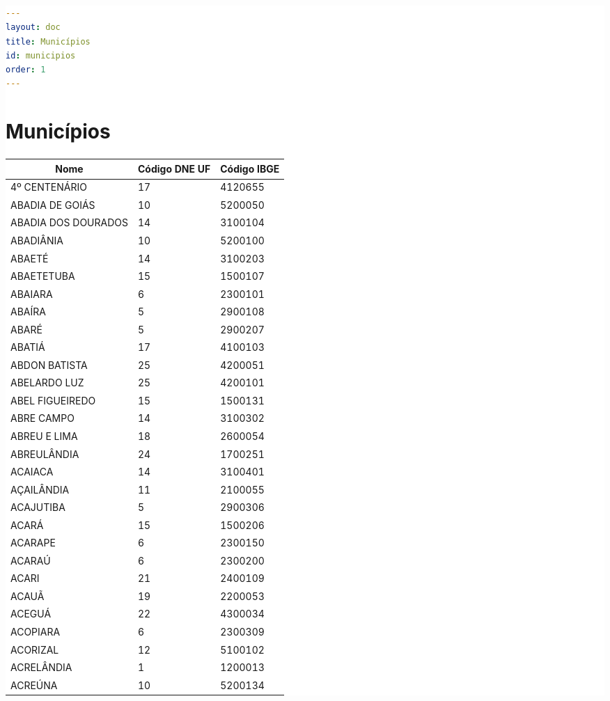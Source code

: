 ```yaml
---
layout: doc
title: Municípios
id: municipios
order: 1
---
```


# Municípios

|Nome |Código DNE UF |Código IBGE |
|--- |--- |--- |
|4º CENTENÁRIO |17 |4120655 |
|ABADIA DE GOIÁS |10 |5200050 |
|ABADIA DOS DOURADOS |14 |3100104 |
|ABADIÂNIA |10 |5200100 |
|ABAETÉ |14 |3100203 |
|ABAETETUBA |15 |1500107 |
|ABAIARA |6 |2300101 |
|ABAÍRA |5 |2900108 |
|ABARÉ |5 |2900207 |
|ABATIÁ |17 |4100103 |
|ABDON BATISTA |25 |4200051 |
|ABELARDO LUZ |25 |4200101 |
|ABEL FIGUEIREDO |15 |1500131 |
|ABRE CAMPO |14 |3100302 |
|ABREU E LIMA |18 |2600054 |
|ABREULÂNDIA |24 |1700251 |
|ACAIACA |14 |3100401 |
|AÇAILÂNDIA |11 |2100055 |
|ACAJUTIBA |5 |2900306 |
|ACARÁ |15 |1500206 |
|ACARAPE |6 |2300150 |
|ACARAÚ |6 |2300200 |
|ACARI |21 |2400109 |
|ACAUÃ |19 |2200053 |
|ACEGUÁ |22 |4300034 |
|ACOPIARA |6 |2300309 |
|ACORIZAL |12 |5100102 |
|ACRELÂNDIA |1 |1200013 |
|ACREÚNA |10 |5200134 |